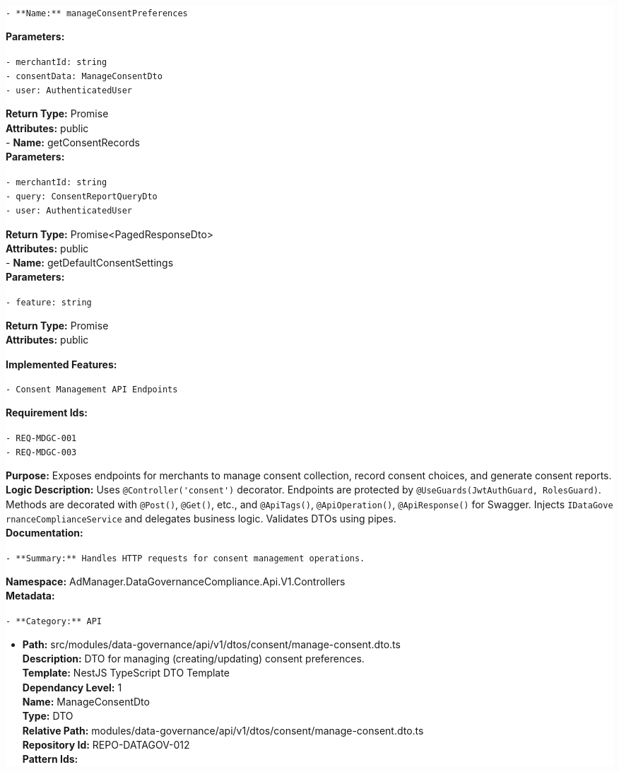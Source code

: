     - **Name:** manageConsentPreferences  
**Parameters:**
    
    - merchantId: string
    - consentData: ManageConsentDto
    - user: AuthenticatedUser
    
**Return Type:** Promise<ConsentRecordDto>  
**Attributes:** public  
    - **Name:** getConsentRecords  
**Parameters:**
    
    - merchantId: string
    - query: ConsentReportQueryDto
    - user: AuthenticatedUser
    
**Return Type:** Promise<PagedResponseDto<ConsentRecordDto>>  
**Attributes:** public  
    - **Name:** getDefaultConsentSettings  
**Parameters:**
    
    - feature: string
    
**Return Type:** Promise<any>  
**Attributes:** public  
    
**Implemented Features:**
    
    - Consent Management API Endpoints
    
**Requirement Ids:**
    
    - REQ-MDGC-001
    - REQ-MDGC-003
    
**Purpose:** Exposes endpoints for merchants to manage consent collection, record consent choices, and generate consent reports.  
**Logic Description:** Uses `@Controller('consent')` decorator. Endpoints are protected by `@UseGuards(JwtAuthGuard, RolesGuard)`. Methods are decorated with `@Post()`, `@Get()`, etc., and `@ApiTags()`, `@ApiOperation()`, `@ApiResponse()` for Swagger. Injects `IDataGovernanceComplianceService` and delegates business logic. Validates DTOs using pipes.  
**Documentation:**
    
    - **Summary:** Handles HTTP requests for consent management operations.
    
**Namespace:** AdManager.DataGovernanceCompliance.Api.V1.Controllers  
**Metadata:**
    
    - **Category:** API
    
- **Path:** src/modules/data-governance/api/v1/dtos/consent/manage-consent.dto.ts  
**Description:** DTO for managing (creating/updating) consent preferences.  
**Template:** NestJS TypeScript DTO Template  
**Dependancy Level:** 1  
**Name:** ManageConsentDto  
**Type:** DTO  
**Relative Path:** modules/data-governance/api/v1/dtos/consent/manage-consent.dto.ts  
**Repository Id:** REPO-DATAGOV-012  
**Pattern Ids:**
    